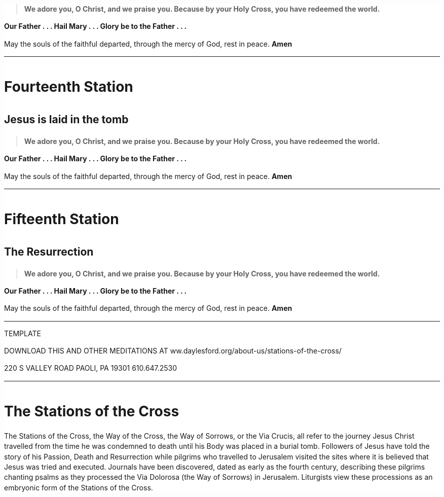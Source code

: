 > **We adore you, O Christ, and we praise you.
> Because by your Holy Cross, you have redeemed the world.**



**Our Father . . . Hail Mary . . . Glory be to the Father . . .**

May the souls of the faithful departed, through the mercy of God, rest in peace. **Amen**

---------------------------


# Fourteenth Station
## Jesus is laid in the tomb

> **We adore you, O Christ, and we praise you.
> Because by your Holy Cross, you have redeemed the world.**



**Our Father . . . Hail Mary . . . Glory be to the Father . . .**

May the souls of the faithful departed, through the mercy of God, rest in peace. **Amen**

---------------------------

# Fifteenth Station
## The Resurrection

> **We adore you, O Christ, and we praise you.
> Because by your Holy Cross, you have redeemed the world.**



**Our Father . . . Hail Mary . . . Glory be to the Father . . .**

May the souls of the faithful departed, through the mercy of God, rest in peace. **Amen**

---------------------------

TEMPLATE


DOWNLOAD THIS AND OTHER MEDITATIONS AT ww.daylesford.org/about-us/stations-of-the-cross/

220 S VALLEY ROAD
PAOLI, PA
19301
610.647.2530

-----------------
# The Stations of the Cross
The Stations of the Cross, the Way of the Cross, the Way of Sorrows, or the Via Crucis, all refer to the journey Jesus Christ travelled from the time he was condemned to death until his Body was placed in a burial tomb. Followers of Jesus have told the story of his Passion, Death and Resurrection while pilgrims who travelled to Jerusalem visited the sites where it is believed that Jesus was tried and executed. Journals have been discovered, dated as early as the fourth century, describing these pilgrims chanting psalms as they processed the Via Dolorosa (the Way of Sorrows) in Jerusalem. Liturgists view these processions as an embryonic form of the Stations of the Cross.
